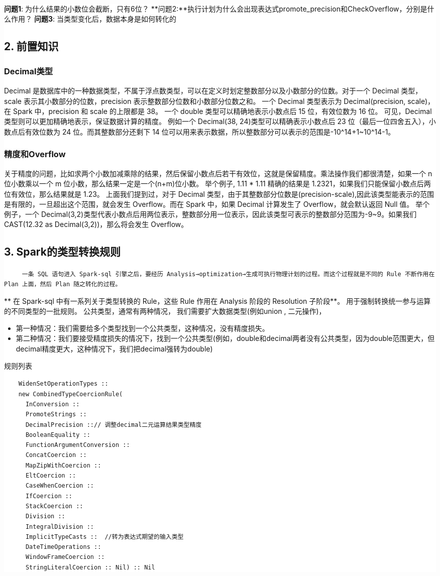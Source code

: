 **问题1**: 为什么结果的小数位会截断，只有6位？
**问题2:**执行计划为什么会出现表达式promote_precision和CheckOverflow，分别是什么作用？
**问题3**: 当类型变化后，数据本身是如何转化的


## 2. 前置知识

### Decimal类型

Decimal 是数据库中的一种数据类型，不属于浮点数类型，可以在定义时划定整数部分以及小数部分的位数。对于一个 Decimal 类型，scale 表示其小数部分的位数，precision 表示整数部分位数和小数部分位数之和。
一个 Decimal 类型表示为 Decimal(precision, scale)，在 Spark 中，precision 和 scale 的上限都是 38。
一个 double 类型可以精确地表示小数点后 15 位，有效位数为 16 位。
可见，Decimal 类型则可以更加精确地表示，保证数据计算的精度。
例如一个 Decimal(38, 24)类型可以精确表示小数点后 23 位（最后一位四舍五入），小数点后有效位数为 24 位。而其整数部分还剩下 14 位可以用来表示数据，所以整数部分可以表示的范围是-10^14+1~10^14-1。

### 精度和Overflow

关于精度的问题，比如求两个小数加减乘除的结果，然后保留小数点后若干有效位，这就是保留精度。乘法操作我们都很清楚，如果一个 n 位小数乘以一个 m 位小数，那么结果一定是一个(n+m)位小数。
举个例子, 1.11 * 1.11 精确的结果是 1.2321，如果我们只能保留小数点后两位有效位，那么结果就是 1.23。
上面我们提到过，对于 Decimal 类型，由于其整数部分位数是(precision-scale),因此该类型能表示的范围是有限的，一旦超出这个范围，就会发生 Overflow。而在 Spark 中，如果 Decimal 计算发生了 Overflow，就会默认返回 Null 值。
举个例子，一个 Decimal(3,2)类型代表小数点后用两位表示，整数部分用一位表示，因此该类型可表示的整数部分范围为-9~9。如果我们 CAST(12.32 as Decimal(3,2))，那么将会发生 Overflow。

## 3. Spark的类型转换规则

         一条 SQL 语句进入 Spark-sql 引擎之后，要经历 Analysis→optimization→生成可执行物理计划的过程。而这个过程就是不同的 Rule 不断作用在 Plan 上面，然后 Plan 随之转化的过程。
**          在 Spark-sql 中有一系列关于类型转换的 Rule，这些 Rule 作用在 Analysis 阶段的 Resolution 子阶段**。
用于强制转换统一参与运算的不同类型的一批规则。
公共类型，通常有两种情况， 我们需要扩大数据类型(例如union , 二元操作)，

* 第一种情况：我们需要给多个类型找到一个公共类型，这种情况，没有精度损失。 
* 第二种情况：我们要接受精度损失的情况下，找到一个公共类型(例如，double和decimal两者没有公共类型，因为double范围更大，但decimal精度更大，这种情况下，我们把decimal强转为double)

规则列表

```
    WidenSetOperationTypes ::
    new CombinedTypeCoercionRule(
      InConversion ::
      PromoteStrings ::
      DecimalPrecision ::// 调整decimal二元运算结果类型精度
      BooleanEquality ::
      FunctionArgumentConversion ::
      ConcatCoercion ::
      MapZipWithCoercion ::
      EltCoercion ::
      CaseWhenCoercion ::
      IfCoercion ::
      StackCoercion ::
      Division ::
      IntegralDivision ::
      ImplicitTypeCasts ::  //转为表达式期望的输入类型
      DateTimeOperations ::
      WindowFrameCoercion ::
      StringLiteralCoercion :: Nil) :: Nil
```
